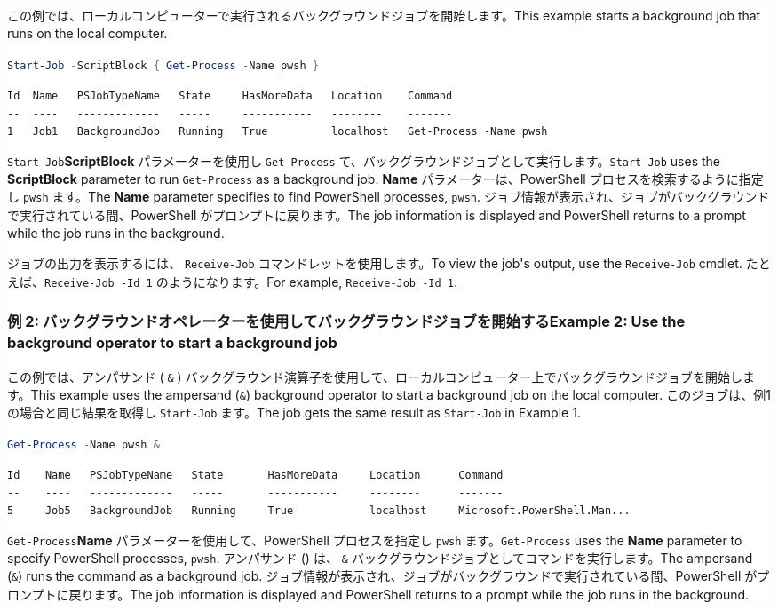 <span data-ttu-id="fc4be-133">この例では、ローカルコンピューターで実行されるバックグラウンドジョブを開始します。</span><span class="sxs-lookup"><span data-stu-id="fc4be-133">This example starts a background job that runs on the local computer.</span></span>

```powershell
Start-Job -ScriptBlock { Get-Process -Name pwsh }
```

```Output
Id  Name   PSJobTypeName   State     HasMoreData   Location    Command
--  ----   -------------   -----     -----------   --------    -------
1   Job1   BackgroundJob   Running   True          localhost   Get-Process -Name pwsh
```

<span data-ttu-id="fc4be-134">`Start-Job`**ScriptBlock** パラメーターを使用し `Get-Process` て、バックグラウンドジョブとして実行します。</span><span class="sxs-lookup"><span data-stu-id="fc4be-134">`Start-Job` uses the **ScriptBlock** parameter to run `Get-Process` as a background job.</span></span> <span data-ttu-id="fc4be-135">**Name** パラメーターは、PowerShell プロセスを検索するように指定し `pwsh` ます。</span><span class="sxs-lookup"><span data-stu-id="fc4be-135">The **Name** parameter specifies to find PowerShell processes, `pwsh`.</span></span> <span data-ttu-id="fc4be-136">ジョブ情報が表示され、ジョブがバックグラウンドで実行されている間、PowerShell がプロンプトに戻ります。</span><span class="sxs-lookup"><span data-stu-id="fc4be-136">The job information is displayed and PowerShell returns to a prompt while the job runs in the background.</span></span>

<span data-ttu-id="fc4be-137">ジョブの出力を表示するには、 `Receive-Job` コマンドレットを使用します。</span><span class="sxs-lookup"><span data-stu-id="fc4be-137">To view the job's output, use the `Receive-Job` cmdlet.</span></span> <span data-ttu-id="fc4be-138">たとえば、`Receive-Job -Id 1` のようになります。</span><span class="sxs-lookup"><span data-stu-id="fc4be-138">For example, `Receive-Job -Id 1`.</span></span>

### <span data-ttu-id="fc4be-139">例 2: バックグラウンドオペレーターを使用してバックグラウンドジョブを開始する</span><span class="sxs-lookup"><span data-stu-id="fc4be-139">Example 2: Use the background operator to start a background job</span></span>

<span data-ttu-id="fc4be-140">この例では、アンパサンド ( `&` ) バックグラウンド演算子を使用して、ローカルコンピューター上でバックグラウンドジョブを開始します。</span><span class="sxs-lookup"><span data-stu-id="fc4be-140">This example uses the ampersand (`&`) background operator to start a background job on the local computer.</span></span> <span data-ttu-id="fc4be-141">このジョブは、例1の場合と同じ結果を取得し `Start-Job` ます。</span><span class="sxs-lookup"><span data-stu-id="fc4be-141">The job gets the same result as `Start-Job` in Example 1.</span></span>

```powershell
Get-Process -Name pwsh &
```

```Output
Id    Name   PSJobTypeName   State       HasMoreData     Location      Command
--    ----   -------------   -----       -----------     --------      -------
5     Job5   BackgroundJob   Running     True            localhost     Microsoft.PowerShell.Man...
```

<span data-ttu-id="fc4be-142">`Get-Process`**Name** パラメーターを使用して、PowerShell プロセスを指定し `pwsh` ます。</span><span class="sxs-lookup"><span data-stu-id="fc4be-142">`Get-Process` uses the **Name** parameter to specify PowerShell processes, `pwsh`.</span></span> <span data-ttu-id="fc4be-143">アンパサンド () は、 `&` バックグラウンドジョブとしてコマンドを実行します。</span><span class="sxs-lookup"><span data-stu-id="fc4be-143">The ampersand (`&`) runs the command as a background job.</span></span> <span data-ttu-id="fc4be-144">ジョブ情報が表示され、ジョブがバックグラウンドで実行されている間、PowerShell がプロンプトに戻ります。</span><span class="sxs-lookup"><span data-stu-id="fc4be-144">The job information is displayed and PowerShell returns to a prompt while the job runs in the background.</span></span>
